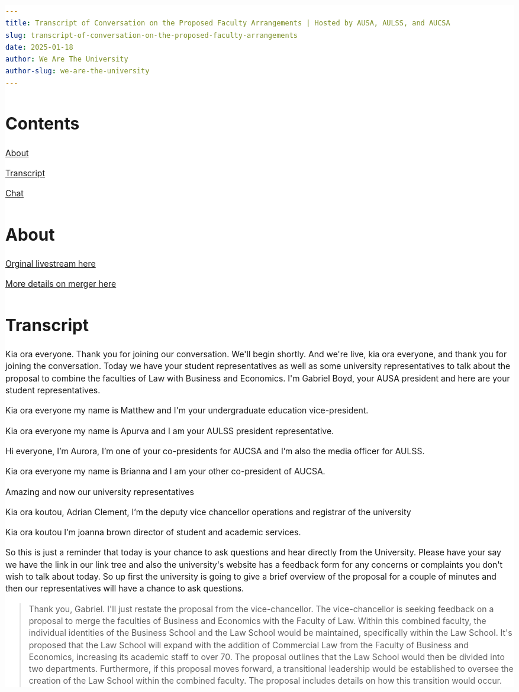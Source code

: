 ```yaml
---
title: Transcript of Conversation on the Proposed Faculty Arrangements | Hosted by AUSA, AULSS, and AUCSA
slug: transcript-of-conversation-on-the-proposed-faculty-arrangements
date: 2025-01-18
author: We Are The University
author-slug: we-are-the-university
---
```


# Contents

[About](#about)

[Transcript](#transcript)

[Chat](#chat)


# About

[Orginal livestream here](https://www.youtube.com/watch?v=3-LR1QreOvk)

[More details on merger here](/blog/2025/01/14/a-concerning-merger-of-the-university-of-auckland-law-and-business-faculties/)

# Transcript

Kia ora everyone. Thank you for joining our conversation. We'll begin shortly. And we're live, kia ora everyone, and thank you for joining the conversation. Today we have your student representatives as well as some university representatives to talk about the proposal to combine the faculties of Law with Business and Economics. I'm Gabriel Boyd, your AUSA president and here are your student representatives. 

Kia ora everyone my name is Matthew and I'm your undergraduate education vice-president.

Kia ora everyone my name is Apurva and I am your AULSS president representative.

Hi everyone, I’m Aurora, I’m one of your co-presidents for AUCSA and I’m also the media officer for AULSS.

Kia ora everyone my name is Brianna and I am your other co-president of AUCSA.

Amazing and now our university representatives 

Kia ora koutou, Adrian Clement, I’m the deputy vice chancellor operations and registrar of the university

Kia ora koutou I’m joanna brown director of student and academic services.

So this is just a reminder that today is your chance to ask questions and hear directly from the University. Please have your say we have the link in our link tree and also the university's website has a feedback form for any concerns or complaints you don't wish to talk about today. So up first the university is going to give a brief overview of the proposal for a couple of minutes and then our representatives will have a chance to ask questions.
> Thank you, Gabriel. I'll just restate the proposal from the vice-chancellor. The vice-chancellor is seeking feedback on a proposal to merge the faculties of Business and Economics with the Faculty of Law. Within this combined faculty, the individual identities of the Business School and the Law School would be maintained, specifically within the Law School.
> It's proposed that the Law School will expand with the addition of Commercial Law from the Faculty of Business and Economics, increasing its academic staff to over 70\. The proposal outlines that the Law School would then be divided into two departments.
> Furthermore, if this proposal moves forward, a transitional leadership would be established to oversee the creation of the Law School within the combined faculty. The proposal includes details on how this transition would occur.